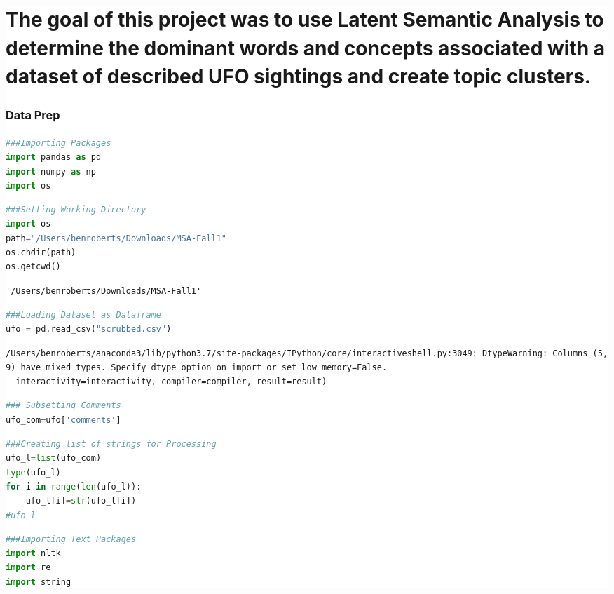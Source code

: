 
# The goal of this project was to use Latent Semantic Analysis to determine the dominant words and concepts associated with a dataset of described UFO sightings and create topic clusters.

### Data Prep


```python
###Importing Packages
import pandas as pd
import numpy as np 
import os
```


```python
###Setting Working Directory
import os
path="/Users/benroberts/Downloads/MSA-Fall1"
os.chdir(path)
os.getcwd()
```




    '/Users/benroberts/Downloads/MSA-Fall1'




```python
###Loading Dataset as Dataframe
ufo = pd.read_csv("scrubbed.csv")
```

    /Users/benroberts/anaconda3/lib/python3.7/site-packages/IPython/core/interactiveshell.py:3049: DtypeWarning: Columns (5,9) have mixed types. Specify dtype option on import or set low_memory=False.
      interactivity=interactivity, compiler=compiler, result=result)



```python
### Subsetting Comments
ufo_com=ufo['comments']
```


```python
###Creating list of strings for Processing
ufo_l=list(ufo_com)
type(ufo_l)
for i in range(len(ufo_l)):
    ufo_l[i]=str(ufo_l[i])
#ufo_l
```


```python
###Importing Text Packages
import nltk
import re
import string
```
